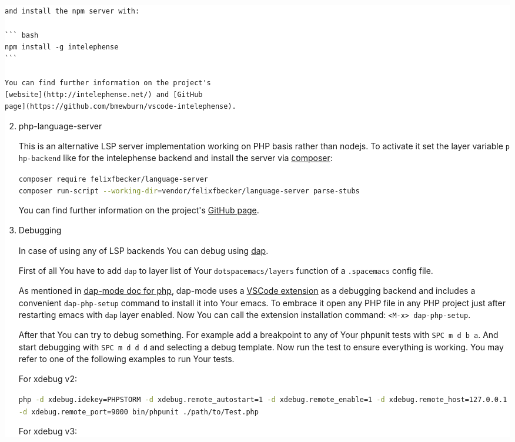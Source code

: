     and install the npm server with:

    ``` bash
    npm install -g intelephense
    ```

    You can find further information on the project's
    [website](http://intelephense.net/) and [GitHub
    page](https://github.com/bmewburn/vscode-intelephense).

2.  php-language-server

    This is an alternative LSP server implementation working on PHP
    basis rather than nodejs. To activate it set the layer variable
    `php-backend` like for the intelephense backend and install the
    server via [composer](https://getcomposer.org/):

    ``` bash
    composer require felixfbecker/language-server
    composer run-script --working-dir=vendor/felixfbecker/language-server parse-stubs
    ```

    You can find further information on the project's [GitHub
    page](https://github.com/felixfbecker/php-language-server).

3.  Debugging

    In case of using any of LSP backends You can debug using
    [dap](https://microsoft.github.io/debug-adapter-protocol).

    First of all You have to add `dap` to layer list of Your
    `dotspacemacs/layers` function of a `.spacemacs` config file.

    As mentioned in [dap-mode doc for
    php](https://github.com/emacs-lsp/dap-mode#php), dap-mode uses a
    [VSCode
    extension](https://marketplace.visualstudio.com/items?itemName=webfreak.debug)
    as a debugging backend and includes a convenient `dap-php-setup`
    command to install it into Your emacs. To embrace it open any PHP
    file in any PHP project just after restarting emacs with `dap` layer
    enabled. Now You can call the extension installation command:
    `<M-x> dap-php-setup`.

    After that You can try to debug something. For example add a
    breakpoint to any of Your phpunit tests with `SPC m d b a`. And
    start debugging with `SPC m d d d` and selecting a debug template.
    Now run the test to ensure everything is working. You may refer to
    one of the following examples to run Your tests.

    For xdebug v2:

    ``` bash
    php -d xdebug.idekey=PHPSTORM -d xdebug.remote_autostart=1 -d xdebug.remote_enable=1 -d xdebug.remote_host=127.0.0.1 -d xdebug.remote_port=9000 bin/phpunit ./path/to/Test.php
    ```

    For xdebug v3:
